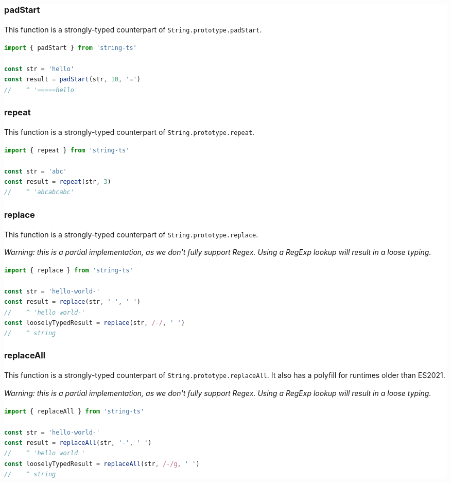 ### padStart

This function is a strongly-typed counterpart of `String.prototype.padStart`.

```ts
import { padStart } from 'string-ts'

const str = 'hello'
const result = padStart(str, 10, '=')
//    ^ '=====hello'
```

### repeat

This function is a strongly-typed counterpart of `String.prototype.repeat`.

```ts
import { repeat } from 'string-ts'

const str = 'abc'
const result = repeat(str, 3)
//    ^ 'abcabcabc'
```

### replace

This function is a strongly-typed counterpart of `String.prototype.replace`.

_Warning: this is a partial implementation, as we don't fully support Regex. Using a RegExp lookup will result in a loose typing._

```ts
import { replace } from 'string-ts'

const str = 'hello-world-'
const result = replace(str, '-', ' ')
//    ^ 'hello world-'
const looselyTypedResult = replace(str, /-/, ' ')
//    ^ string
```

### replaceAll

This function is a strongly-typed counterpart of `String.prototype.replaceAll`.
It also has a polyfill for runtimes older than ES2021.

_Warning: this is a partial implementation, as we don't fully support Regex. Using a RegExp lookup will result in a loose typing._

```ts
import { replaceAll } from 'string-ts'

const str = 'hello-world-'
const result = replaceAll(str, '-', ' ')
//    ^ 'hello world '
const looselyTypedResult = replaceAll(str, /-/g, ' ')
//    ^ string
```
